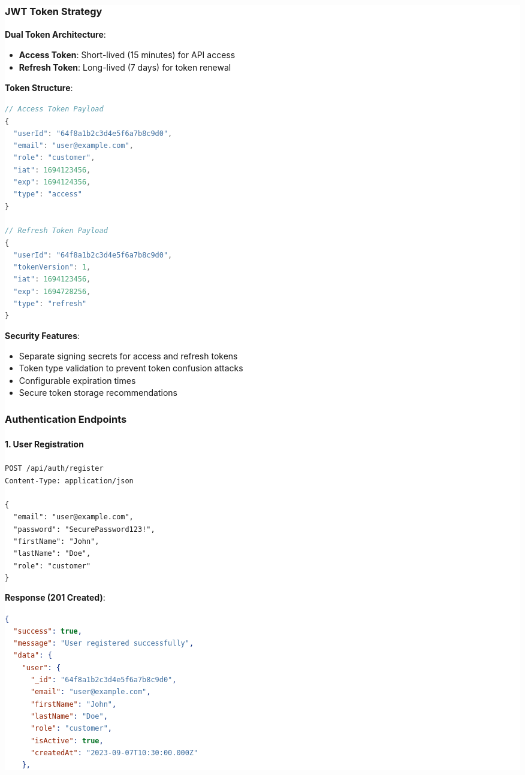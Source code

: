 ### JWT Token Strategy

**Dual Token Architecture**:
- **Access Token**: Short-lived (15 minutes) for API access
- **Refresh Token**: Long-lived (7 days) for token renewal

**Token Structure**:
```javascript
// Access Token Payload
{
  "userId": "64f8a1b2c3d4e5f6a7b8c9d0",
  "email": "user@example.com",
  "role": "customer",
  "iat": 1694123456,
  "exp": 1694124356,
  "type": "access"
}

// Refresh Token Payload
{
  "userId": "64f8a1b2c3d4e5f6a7b8c9d0",
  "tokenVersion": 1,
  "iat": 1694123456,
  "exp": 1694728256,
  "type": "refresh"
}
```

**Security Features**:
- Separate signing secrets for access and refresh tokens
- Token type validation to prevent token confusion attacks
- Configurable expiration times
- Secure token storage recommendations

### Authentication Endpoints

#### 1. User Registration
```http
POST /api/auth/register
Content-Type: application/json

{
  "email": "user@example.com",
  "password": "SecurePassword123!",
  "firstName": "John",
  "lastName": "Doe",
  "role": "customer"
}
```

**Response (201 Created)**:
```json
{
  "success": true,
  "message": "User registered successfully",
  "data": {
    "user": {
      "_id": "64f8a1b2c3d4e5f6a7b8c9d0",
      "email": "user@example.com",
      "firstName": "John",
      "lastName": "Doe",
      "role": "customer",
      "isActive": true,
      "createdAt": "2023-09-07T10:30:00.000Z"
    },
```